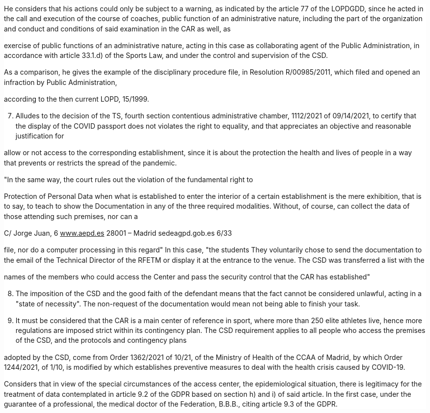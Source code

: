 He considers that his actions could only be subject to a warning, as indicated by the
article 77 of the LOPDGDD, since he acted in the call and execution of the course of
coaches, public function of an administrative nature, including the part of the
organization and conduct and conditions of said examination in the CAR as well, as

exercise of public functions of an administrative nature, acting in this case as
collaborating agent of the Public Administration, in accordance with article 33.1.d)
of the Sports Law, and under the control and supervision of the CSD.

As a comparison, he gives the example of the disciplinary procedure file, in
Resolution R/00985/2011, which filed and opened an infraction by Public Administration,

according to the then current LOPD, 15/1999.

7) Alludes to the decision of the TS, fourth section contentious administrative chamber,
1112/2021 of 09/14/2021, to certify that the display of the COVID passport does not
violates the right to equality, and that appreciates an objective and reasonable justification for

allow or not access to the corresponding establishment, since it is about the protection
the health and lives of people in a way that prevents or restricts the spread
of the pandemic.

"In the same way, the court rules out the violation of the fundamental right to

Protection of Personal Data when what is established to enter the interior of
a certain establishment is the mere exhibition, that is to say, to teach to show the
Documentation in any of the three required modalities. Without, of course,
can collect the data of those attending such premises, nor can a

C/ Jorge Juan, 6 www.aepd.es
28001 – Madrid sedeagpd.gob.es 6/33

file, nor do a computer processing in this regard" In this case, "the students
They voluntarily chose to send the documentation to the email of the Technical Director of the
RFETM or display it at the entrance to the venue. The CSD was transferred a list with the

names of the members who could access the Center and pass the security control
that the CAR has established"

8) The imposition of the CSD and the good faith of the defendant means that the fact cannot
be considered unlawful, acting in a "state of necessity". The non-request of the
documentation would mean not being able to finish your task.

9) It must be considered that the CAR is a main center of reference in sport,
where more than 250 elite athletes live, hence more regulations are imposed
strict within its contingency plan. The CSD requirement applies to all
people who access the premises of the CSD, and the protocols and contingency plans

adopted by the CSD, come from Order 1362/2021 of 10/21, of the Ministry of
Health of the CCAA of Madrid, by which Order 1244/2021, of 1/10, is modified by
which establishes preventive measures to deal with the health crisis
caused by COVID-19.

 Considers that in view of the special circumstances of the access center, the
epidemiological situation, there is legitimacy for the treatment of data contemplated
in article 9.2 of the GDPR based on section h) and i) of said article. In the first
case, under the guarantee of a professional, the medical doctor of the Federation, B.B.B.,
citing article 9.3 of the GDPR.
